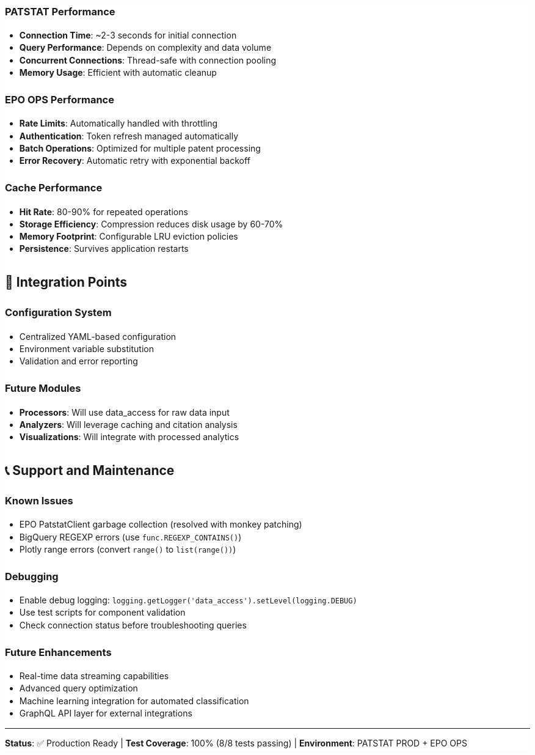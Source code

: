 ### PATSTAT Performance
- **Connection Time**: ~2-3 seconds for initial connection
- **Query Performance**: Depends on complexity and data volume
- **Concurrent Connections**: Thread-safe with connection pooling
- **Memory Usage**: Efficient with automatic cleanup

### EPO OPS Performance
- **Rate Limits**: Automatically handled with throttling
- **Authentication**: Token refresh managed automatically
- **Batch Operations**: Optimized for multiple patent processing
- **Error Recovery**: Automatic retry with exponential backoff

### Cache Performance
- **Hit Rate**: 80-90% for repeated operations
- **Storage Efficiency**: Compression reduces disk usage by 60-70%
- **Memory Footprint**: Configurable LRU eviction policies
- **Persistence**: Survives application restarts

## 🔗 Integration Points

### Configuration System
- Centralized YAML-based configuration
- Environment variable substitution
- Validation and error reporting

### Future Modules
- **Processors**: Will use data_access for raw data input
- **Analyzers**: Will leverage caching and citation analysis
- **Visualizations**: Will integrate with processed analytics

## 📞 Support and Maintenance

### Known Issues
- EPO PatstatClient garbage collection (resolved with monkey patching)
- BigQuery REGEXP errors (use `func.REGEXP_CONTAINS()`)
- Plotly range errors (convert `range()` to `list(range())`)

### Debugging
- Enable debug logging: `logging.getLogger('data_access').setLevel(logging.DEBUG)`
- Use test scripts for component validation
- Check connection status before troubleshooting queries

### Future Enhancements
- Real-time data streaming capabilities
- Advanced query optimization
- Machine learning integration for automated classification
- GraphQL API layer for external integrations

---

**Status**: ✅ Production Ready | **Test Coverage**: 100% (8/8 tests passing) | **Environment**: PATSTAT PROD + EPO OPS